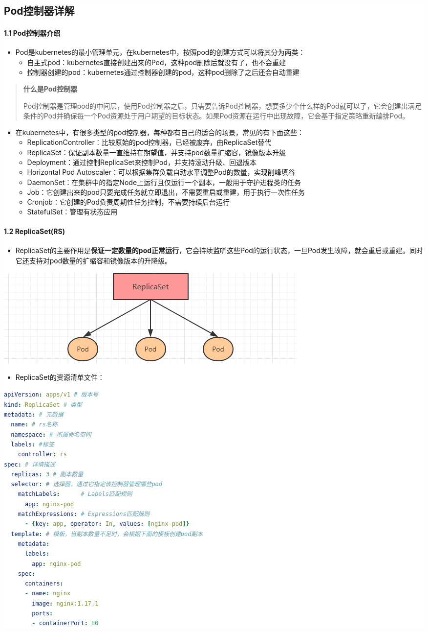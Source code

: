 ## Pod控制器详解

#### 1.1 Pod控制器介绍

- Pod是kubernetes的最小管理单元，在kubernetes中，按照pod的创建方式可以将其分为两类：
  - 自主式pod：kubernetes直接创建出来的Pod，这种pod删除后就没有了，也不会重建
  - 控制器创建的pod：kubernetes通过控制器创建的pod，这种pod删除了之后还会自动重建

> **什么是Pod控制器**
>
> Pod控制器是管理pod的中间层，使用Pod控制器之后，只需要告诉Pod控制器，想要多少个什么样的Pod就可以了，它会创建出满足条件的Pod并确保每一个Pod资源处于用户期望的目标状态。如果Pod资源在运行中出现故障，它会基于指定策略重新编排Pod。

- 在kubernetes中，有很多类型的pod控制器，每种都有自己的适合的场景，常见的有下面这些：
  - ReplicationController：比较原始的pod控制器，已经被废弃，由ReplicaSet替代
  - ReplicaSet：保证副本数量一直维持在期望值，并支持pod数量扩缩容，镜像版本升级
  - Deployment：通过控制ReplicaSet来控制Pod，并支持滚动升级、回退版本
  - Horizontal Pod Autoscaler：可以根据集群负载自动水平调整Pod的数量，实现削峰填谷
  - DaemonSet：在集群中的指定Node上运行且仅运行一个副本，一般用于守护进程类的任务
  - Job：它创建出来的pod只要完成任务就立即退出，不需要重启或重建，用于执行一次性任务
  - Cronjob：它创建的Pod负责周期性任务控制，不需要持续后台运行
  - StatefulSet：管理有状态应用

#### 1.2 ReplicaSet(RS)
- ReplicaSet的主要作用是**保证一定数量的pod正常运行**，它会持续监听这些Pod的运行状态，一旦Pod发生故障，就会重启或重建。同时它还支持对pod数量的扩缩容和镜像版本的升降级。

![img](../pics/image-20200612005334159.png)

- ReplicaSet的资源清单文件：

```yaml
apiVersion: apps/v1 # 版本号
kind: ReplicaSet # 类型
metadata: # 元数据
  name: # rs名称
  namespace: # 所属命名空间
  labels: #标签
    controller: rs
spec: # 详情描述
  replicas: 3 # 副本数量
  selector: # 选择器，通过它指定该控制器管理哪些pod
    matchLabels:      # Labels匹配规则
      app: nginx-pod
    matchExpressions: # Expressions匹配规则
      - {key: app, operator: In, values: [nginx-pod]}
  template: # 模板，当副本数量不足时，会根据下面的模板创建pod副本
    metadata:
      labels:
        app: nginx-pod
    spec:
      containers:
      - name: nginx
        image: nginx:1.17.1
        ports:
        - containerPort: 80
```